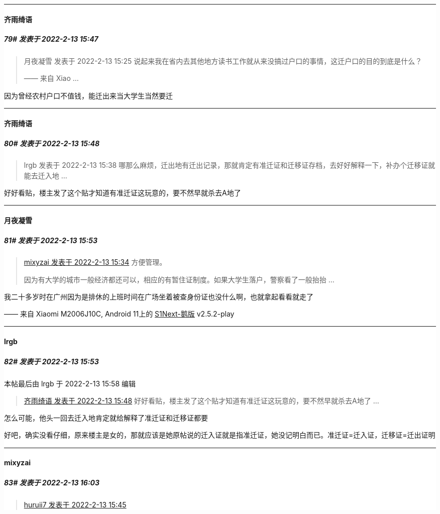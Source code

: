 *****

####  齐雨绮语  
##### 79#       发表于 2022-2-13 15:47

<blockquote>月夜凝雪 发表于 2022-2-13 15:25
说起来我在省内去其他地方读书工作就从来没搞过户口的事情，这迁户口的目的到底是什么？

—— 来自 Xiao ...</blockquote>
因为曾经农村户口不值钱，能迁出来当大学生当然要迁



*****

####  齐雨绮语  
##### 80#       发表于 2022-2-13 15:48

<blockquote>lrgb 发表于 2022-2-13 15:38
哪那么麻烦，迁出地有迁出记录，那就肯定有准迁证和迁移证存档，去好好解释一下，补办个迁移证就能去迁入地 ...</blockquote>
好好看贴，楼主发了这个贴才知道有准迁证这玩意的，要不然早就杀去A地了

*****

####  月夜凝雪  
##### 81#       发表于 2022-2-13 15:53

<blockquote><a href="httphttps://bbs.saraba1st.com/2b/forum.php?mod=redirect&amp;goto=findpost&amp;pid=54668200&amp;ptid=2052203" target="_blank">mixyzai 发表于 2022-2-13 15:34</a>
方便管理。

因为有大学的城市一般经济都还可以，相应的有暂住证制度。如果大学生落户，警察看了一般抬抬 ...</blockquote>
我二十多岁时在广州因为是排休的上班时间在广场坐着被查身份证也没什么啊，也就拿起看看就走了

—— 来自 Xiaomi M2006J10C, Android 11上的 [S1Next-鹅版](https://github.com/ykrank/S1-Next/releases) v2.5.2-play

*****

####  lrgb  
##### 82#       发表于 2022-2-13 15:53

 本帖最后由 lrgb 于 2022-2-13 15:58 编辑 
<blockquote><a href="httphttps://bbs.saraba1st.com/2b/forum.php?mod=redirect&amp;goto=findpost&amp;pid=54668379&amp;ptid=2052203" target="_blank">齐雨绮语 发表于 2022-2-13 15:48</a>
好好看贴，楼主发了这个贴才知道有准迁证这玩意的，要不然早就杀去A地了 ...</blockquote>
怎么可能，他头一回去迁入地肯定就给解释了准迁证和迁移证都要

好吧，确实没看仔细，原来楼主是女的，那就应该是她原帖说的迁入证就是指准迁证，她没记明白而已。准迁证=迁入证，迁移证=迁出证明

*****

####  mixyzai  
##### 83#       发表于 2022-2-13 16:03

<blockquote><a href="httphttps://bbs.saraba1st.com/2b/forum.php?mod=redirect&amp;goto=findpost&amp;pid=54668346&amp;ptid=2052203" target="_blank">huruii7 发表于 2022-2-13 15:45</a>
